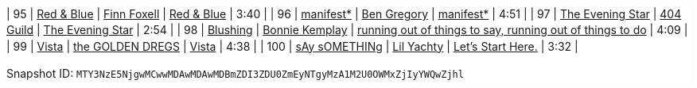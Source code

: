 | 95 | [Red & Blue](https://open.spotify.com/track/0O187ycWfb1HFfLCicRLPJ) | [Finn Foxell](https://open.spotify.com/artist/1PK0iReBf7u59diWAXC3wR) | [Red & Blue](https://open.spotify.com/album/0DOmgiyED79X8WnZ4qKMcp) | 3:40 |
| 96 | [manifest\*](https://open.spotify.com/track/6B3uxVkSkgLr1vN59oLJqf) | [Ben Gregory](https://open.spotify.com/artist/5ySqcP3quTUGx0l48NMDGm) | [manifest\*](https://open.spotify.com/album/4NIBcdoYFDmpfUD031ErU4) | 4:51 |
| 97 | [The Evening Star](https://open.spotify.com/track/1PUQSEFBtW2W45Ih22Bstr) | [404 Guild](https://open.spotify.com/artist/3mgH0hO1O28tYKhsucv0PG) | [The Evening Star](https://open.spotify.com/album/5Ytr3Yq0LM2E4IYQDwXtco) | 2:54 |
| 98 | [Blushing](https://open.spotify.com/track/1qwVTmWZbTSdp3277EfMRB) | [Bonnie Kemplay](https://open.spotify.com/artist/4hPxGC5HIlcK36XGqoYCpZ) | [running out of things to say, running out of things to do](https://open.spotify.com/album/0cpcl7S8hhptUtaitER9Pi) | 4:09 |
| 99 | [Vista](https://open.spotify.com/track/1RerULp9QIsCQbusc4Bl4U) | [the GOLDEN DREGS](https://open.spotify.com/artist/5HS4BCPnb2zYSwsmXunf8d) | [Vista](https://open.spotify.com/album/3s4PzF5GcMvVH7nftHiPaM) | 4:38 |
| 100 | [sAy sOMETHINg](https://open.spotify.com/track/1G7wqLzQQ3tveTYHcO5uVN) | [Lil Yachty](https://open.spotify.com/artist/6icQOAFXDZKsumw3YXyusw) | [Let’s Start Here.](https://open.spotify.com/album/6Per97deaWqrJlKQNX8RGK) | 3:32 |

Snapshot ID: `MTY3NzE5NjgwMCwwMDAwMDAwMDBmZDI3ZDU0ZmEyNTgyMzA1M2U0OWMxZjIyYWQwZjhl`
